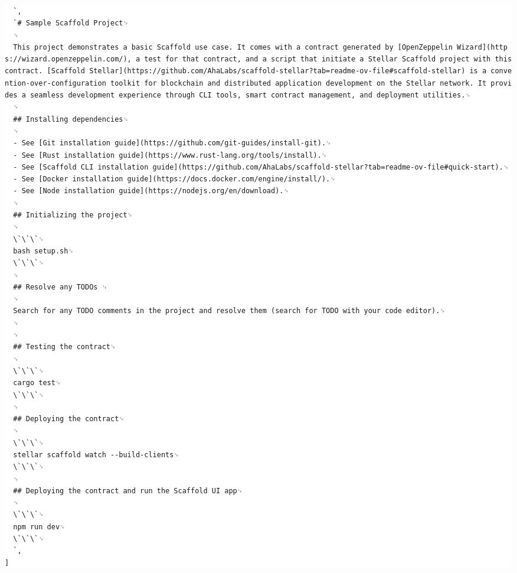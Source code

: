       `,
      `# Sample Scaffold Project␊
      ␊
      This project demonstrates a basic Scaffold use case. It comes with a contract generated by [OpenZeppelin Wizard](https://wizard.openzeppelin.com/), a test for that contract, and a script that initiate a Stellar Scaffold project with this contract. [Scaffold Stellar](https://github.com/AhaLabs/scaffold-stellar?tab=readme-ov-file#scaffold-stellar) is a convention-over-configuration toolkit for blockchain and distributed application development on the Stellar network. It provides a seamless development experience through CLI tools, smart contract management, and deployment utilities.␊
      ␊
      ## Installing dependencies␊
      ␊
      - See [Git installation guide](https://github.com/git-guides/install-git).␊
      - See [Rust installation guide](https://www.rust-lang.org/tools/install).␊
      - See [Scaffold CLI installation guide](https://github.com/AhaLabs/scaffold-stellar?tab=readme-ov-file#quick-start).␊
      - See [Docker installation guide](https://docs.docker.com/engine/install/).␊
      - See [Node installation guide](https://nodejs.org/en/download).␊
      ␊
      ## Initializing the project␊
      ␊
      \`\`\`␊
      bash setup.sh␊
      \`\`\`␊
      ␊
      ## Resolve any TODOs ␊
      ␊
      Search for any TODO comments in the project and resolve them (search for TODO with your code editor).␊
      ␊
      ␊
      ## Testing the contract␊
      ␊
      \`\`\`␊
      cargo test␊
      \`\`\`␊
      ␊
      ## Deploying the contract␊
      ␊
      \`\`\`␊
      stellar scaffold watch --build-clients␊
      \`\`\`␊
      ␊
      ## Deploying the contract and run the Scaffold UI app␊
      ␊
      \`\`\`␊
      npm run dev␊
      \`\`\`␊
      `,
    ]
